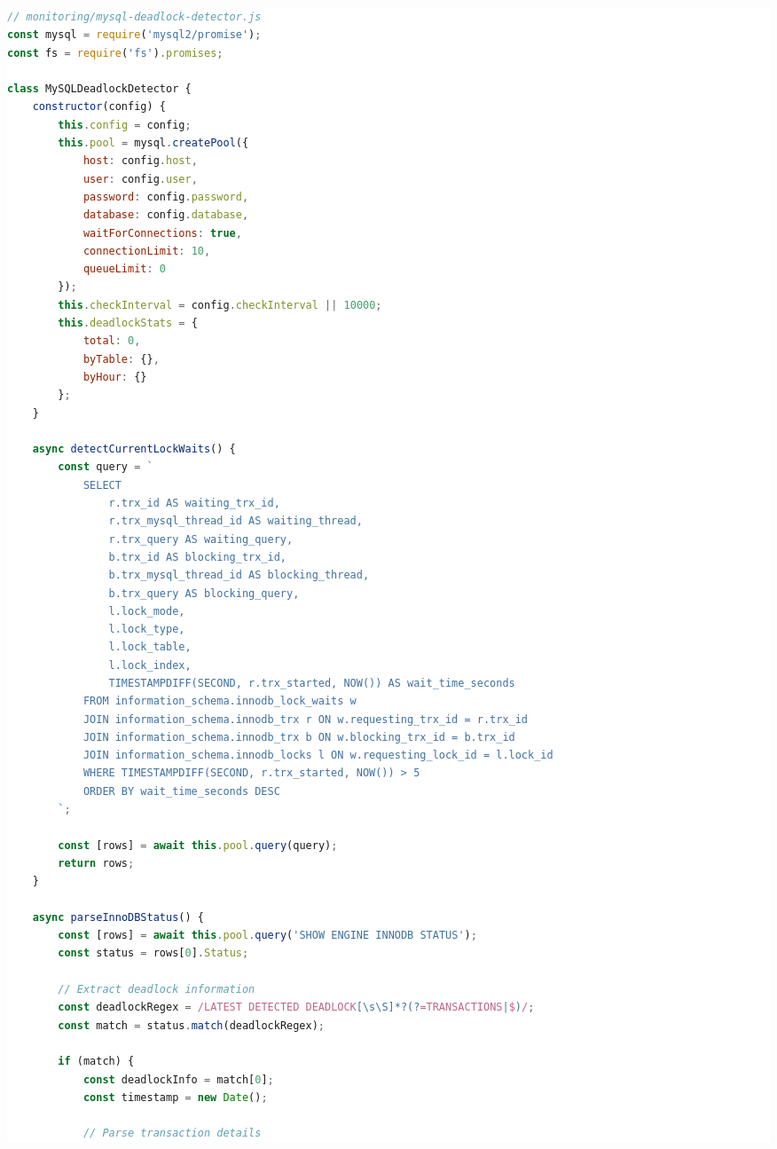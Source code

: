 ```javascript
// monitoring/mysql-deadlock-detector.js
const mysql = require('mysql2/promise');
const fs = require('fs').promises;

class MySQLDeadlockDetector {
    constructor(config) {
        this.config = config;
        this.pool = mysql.createPool({
            host: config.host,
            user: config.user,
            password: config.password,
            database: config.database,
            waitForConnections: true,
            connectionLimit: 10,
            queueLimit: 0
        });
        this.checkInterval = config.checkInterval || 10000;
        this.deadlockStats = {
            total: 0,
            byTable: {},
            byHour: {}
        };
    }

    async detectCurrentLockWaits() {
        const query = `
            SELECT
                r.trx_id AS waiting_trx_id,
                r.trx_mysql_thread_id AS waiting_thread,
                r.trx_query AS waiting_query,
                b.trx_id AS blocking_trx_id,
                b.trx_mysql_thread_id AS blocking_thread,
                b.trx_query AS blocking_query,
                l.lock_mode,
                l.lock_type,
                l.lock_table,
                l.lock_index,
                TIMESTAMPDIFF(SECOND, r.trx_started, NOW()) AS wait_time_seconds
            FROM information_schema.innodb_lock_waits w
            JOIN information_schema.innodb_trx r ON w.requesting_trx_id = r.trx_id
            JOIN information_schema.innodb_trx b ON w.blocking_trx_id = b.trx_id
            JOIN information_schema.innodb_locks l ON w.requesting_lock_id = l.lock_id
            WHERE TIMESTAMPDIFF(SECOND, r.trx_started, NOW()) > 5
            ORDER BY wait_time_seconds DESC
        `;

        const [rows] = await this.pool.query(query);
        return rows;
    }

    async parseInnoDBStatus() {
        const [rows] = await this.pool.query('SHOW ENGINE INNODB STATUS');
        const status = rows[0].Status;

        // Extract deadlock information
        const deadlockRegex = /LATEST DETECTED DEADLOCK[\s\S]*?(?=TRANSACTIONS|$)/;
        const match = status.match(deadlockRegex);

        if (match) {
            const deadlockInfo = match[0];
            const timestamp = new Date();

            // Parse transaction details
```